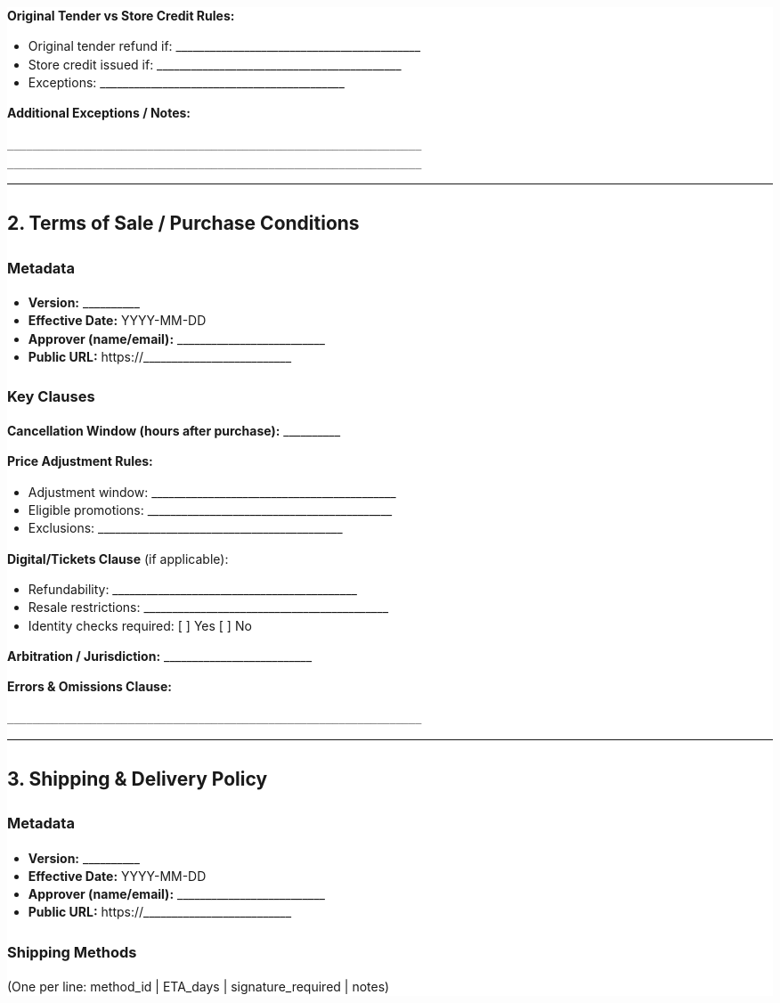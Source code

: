 **Original Tender vs Store Credit Rules:**
- Original tender refund if: ___________________________________________
- Store credit issued if: ___________________________________________
- Exceptions: ___________________________________________

**Additional Exceptions / Notes:**
```
_________________________________________________________________
_________________________________________________________________
```

---

## 2. Terms of Sale / Purchase Conditions

### Metadata
- **Version:** __________
- **Effective Date:** YYYY-MM-DD
- **Approver (name/email):** __________________________
- **Public URL:** https://__________________________

### Key Clauses

**Cancellation Window (hours after purchase):** __________

**Price Adjustment Rules:**
- Adjustment window: ___________________________________________
- Eligible promotions: ___________________________________________
- Exclusions: ___________________________________________

**Digital/Tickets Clause** (if applicable):
- Refundability: ___________________________________________
- Resale restrictions: ___________________________________________
- Identity checks required: [ ] Yes [ ] No

**Arbitration / Jurisdiction:** __________________________

**Errors & Omissions Clause:**
```
_________________________________________________________________
```

---

## 3. Shipping & Delivery Policy

### Metadata
- **Version:** __________
- **Effective Date:** YYYY-MM-DD
- **Approver (name/email):** __________________________
- **Public URL:** https://__________________________

### Shipping Methods
(One per line: method_id | ETA_days | signature_required | notes)
